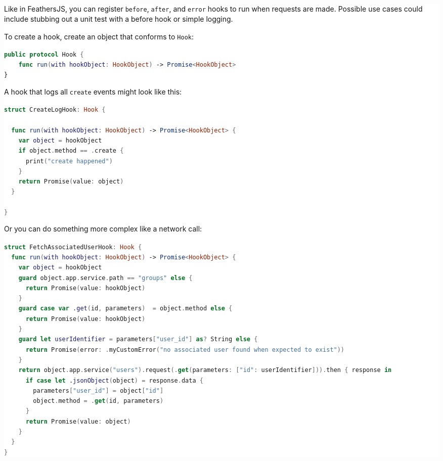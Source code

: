 Like in FeathersJS, you can register `before`, `after`, and `error` hooks to run when requests are made. Possible use cases could include stubbing out a unit test with a before hook or simple logging.

To create a hook, create an object that conforms to `Hook`:

```swift
public protocol Hook {
    func run(with hookObject: HookObject) -> Promise<HookObject>
}
```

A hook that logs all `create` events might look like this:

```swift
struct CreateLogHook: Hook {

  func run(with hookObject: HookObject) -> Promise<HookObject> {
    var object = hookObject
    if object.method == .create {
      print("create happened")
    }
    return Promise(value: object)
  }

}
```

Or you can do something more complex like a network call:

```swift
struct FetchAssociatedUserHook: Hook {
  func run(with hookObject: HookObject) -> Promise<HookObject> {
    var object = hookObject
    guard object.app.service.path == "groups" else {
      return Promise(value: hookObject)
    }
    guard case var .get(id, parameters)  = object.method else {
      return Promise(value: hookObject)
    }
    guard let userIdentifier = parameters["user_id"] as? String else {
      return Promise(error: .myCustomError("no associated user found when expected to exist"))
    }
    return object.app.service("users").request(.get(parameters: ["id": userIdentifier])).then { response in
      if case let .jsonObject(object) = response.data {
        parameters["user_id"] = object["id"]
        object.method = .get(id, parameters)
      }
      return Promise(value: object)
    }
  }
}
```
